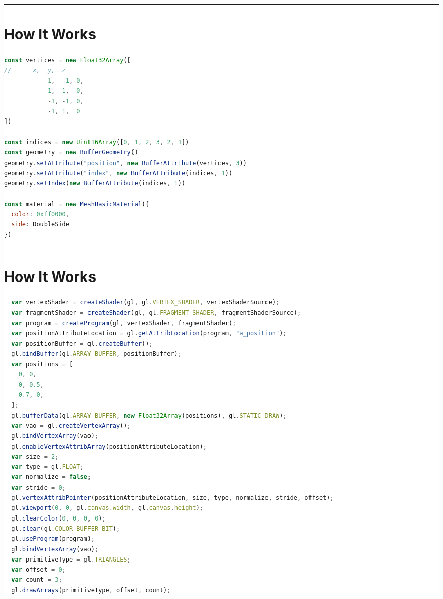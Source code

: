 
</div>

---
# How It Works

```js
const vertices = new Float32Array([
//		x,  y,  z
			1,  -1, 0,
			1,  1,  0, 
			-1, -1, 0,
			-1, 1,  0
])

const indices = new Uint16Array([0, 1, 2, 3, 2, 1])
const geometry = new BufferGeometry()
geometry.setAttribute("position", new BufferAttribute(vertices, 3))
geometry.setAttribute("index", new BufferAttribute(indices, 1))
geometry.setIndex(new BufferAttribute(indices, 1))

const material = new MeshBasicMaterial({
  color: 0xff0000,
  side: DoubleSide
})
```

---
# How It Works

```javascript
  var vertexShader = createShader(gl, gl.VERTEX_SHADER, vertexShaderSource);
  var fragmentShader = createShader(gl, gl.FRAGMENT_SHADER, fragmentShaderSource);
  var program = createProgram(gl, vertexShader, fragmentShader);
  var positionAttributeLocation = gl.getAttribLocation(program, "a_position");
  var positionBuffer = gl.createBuffer();
  gl.bindBuffer(gl.ARRAY_BUFFER, positionBuffer);
  var positions = [
    0, 0,
    0, 0.5,
    0.7, 0,
  ];
  gl.bufferData(gl.ARRAY_BUFFER, new Float32Array(positions), gl.STATIC_DRAW);
  var vao = gl.createVertexArray();
  gl.bindVertexArray(vao);
  gl.enableVertexAttribArray(positionAttributeLocation);
  var size = 2;
  var type = gl.FLOAT;
  var normalize = false;
  var stride = 0;
  gl.vertexAttribPointer(positionAttributeLocation, size, type, normalize, stride, offset);
  gl.viewport(0, 0, gl.canvas.width, gl.canvas.height);
  gl.clearColor(0, 0, 0, 0);
  gl.clear(gl.COLOR_BUFFER_BIT);
  gl.useProgram(program);
  gl.bindVertexArray(vao);
  var primitiveType = gl.TRIANGLES;
  var offset = 0;
  var count = 3;
  gl.drawArrays(primitiveType, offset, count);

```
